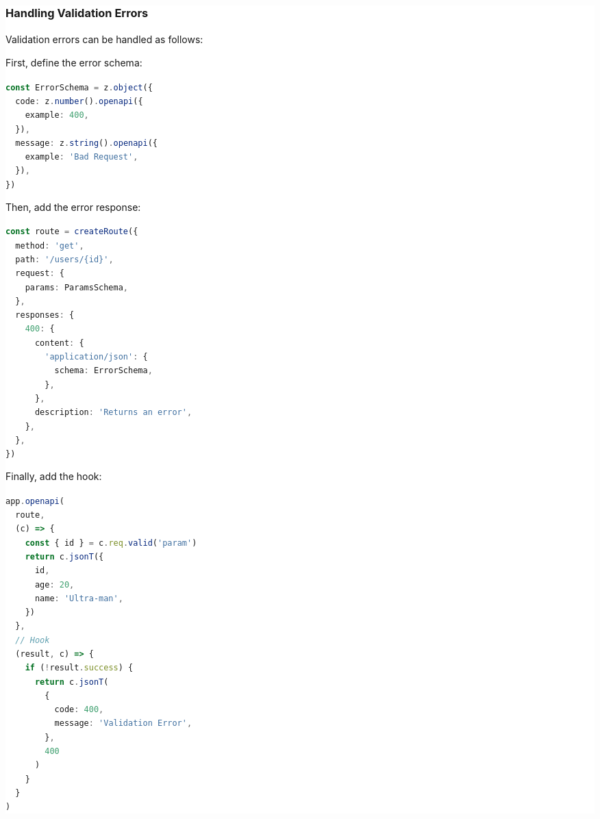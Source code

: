### Handling Validation Errors

Validation errors can be handled as follows:

First, define the error schema:

```ts
const ErrorSchema = z.object({
  code: z.number().openapi({
    example: 400,
  }),
  message: z.string().openapi({
    example: 'Bad Request',
  }),
})
```

Then, add the error response:

```ts
const route = createRoute({
  method: 'get',
  path: '/users/{id}',
  request: {
    params: ParamsSchema,
  },
  responses: {
    400: {
      content: {
        'application/json': {
          schema: ErrorSchema,
        },
      },
      description: 'Returns an error',
    },
  },
})
```

Finally, add the hook:

```ts
app.openapi(
  route,
  (c) => {
    const { id } = c.req.valid('param')
    return c.jsonT({
      id,
      age: 20,
      name: 'Ultra-man',
    })
  },
  // Hook
  (result, c) => {
    if (!result.success) {
      return c.jsonT(
        {
          code: 400,
          message: 'Validation Error',
        },
        400
      )
    }
  }
)
```
